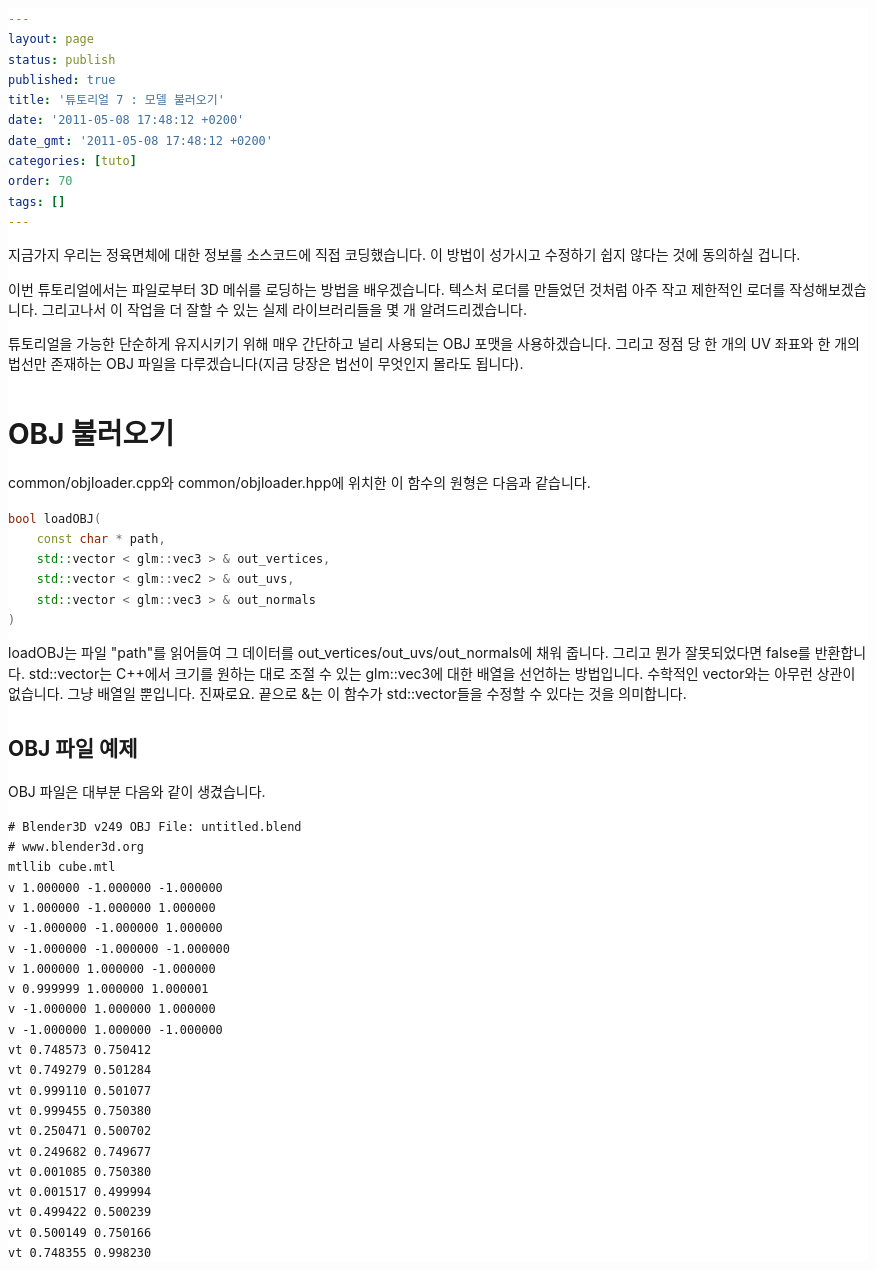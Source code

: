 ```yaml
---
layout: page
status: publish
published: true
title: '튜토리얼 7 : 모델 불러오기'
date: '2011-05-08 17:48:12 +0200'
date_gmt: '2011-05-08 17:48:12 +0200'
categories: [tuto]
order: 70
tags: []
---
```


지금가지 우리는 정육면체에 대한 정보를 소스코드에 직접 코딩했습니다. 이 방법이 성가시고 수정하기 쉽지 않다는 것에 동의하실 겁니다.

이번 튜토리얼에서는 파일로부터 3D 메쉬를 로딩하는 방법을 배우겠습니다. 텍스처 로더를 만들었던 것처럼 아주 작고 제한적인 로더를 작성해보겠습니다. 그리고나서 이 작업을 더 잘할 수 있는 실제 라이브러리들을 몇 개 알려드리겠습니다.

튜토리얼을 가능한 단순하게 유지시키기 위해 매우 간단하고 널리 사용되는 OBJ 포맷을 사용하겠습니다. 그리고 정점 당 한 개의 UV 좌표와 한 개의 법선만 존재하는 OBJ 파일을 다루겠습니다(지금 당장은 법선이 무엇인지 몰라도 됩니다).

# OBJ 불러오기

common/objloader.cpp와 common/objloader.hpp에 위치한 이 함수의 원형은 다음과 같습니다.

``` cpp
bool loadOBJ(
    const char * path,
    std::vector < glm::vec3 > & out_vertices,
    std::vector < glm::vec2 > & out_uvs,
    std::vector < glm::vec3 > & out_normals
)
```

loadOBJ는 파일 "path"를 읽어들여 그 데이터를 out_vertices/out_uvs/out_normals에 채워 줍니다. 그리고 뭔가 잘못되었다면 false를 반환합니다. std::vector는 C++에서 크기를 원하는 대로 조절 수 있는 glm::vec3에 대한 배열을 선언하는 방법입니다. 수학적인 vector와는 아무런 상관이 없습니다. 그냥 배열일 뿐입니다. 진짜로요. 끝으로 &는 이 함수가 std::vector들을 수정할 수 있다는 것을 의미합니다.

## OBJ 파일 예제

OBJ 파일은 대부분 다음와 같이 생겼습니다.

```
# Blender3D v249 OBJ File: untitled.blend
# www.blender3d.org
mtllib cube.mtl
v 1.000000 -1.000000 -1.000000
v 1.000000 -1.000000 1.000000
v -1.000000 -1.000000 1.000000
v -1.000000 -1.000000 -1.000000
v 1.000000 1.000000 -1.000000
v 0.999999 1.000000 1.000001
v -1.000000 1.000000 1.000000
v -1.000000 1.000000 -1.000000
vt 0.748573 0.750412
vt 0.749279 0.501284
vt 0.999110 0.501077
vt 0.999455 0.750380
vt 0.250471 0.500702
vt 0.249682 0.749677
vt 0.001085 0.750380
vt 0.001517 0.499994
vt 0.499422 0.500239
vt 0.500149 0.750166
vt 0.748355 0.998230
```